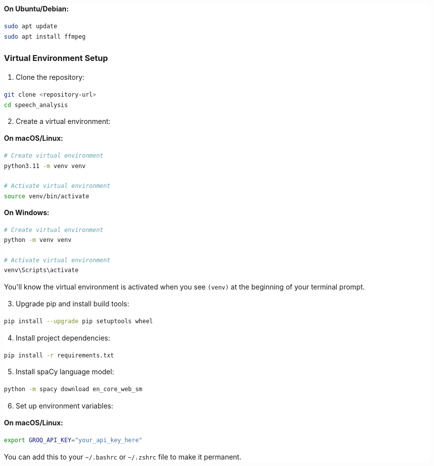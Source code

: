 
**On Ubuntu/Debian:**
```bash
sudo apt update
sudo apt install ffmpeg
```

### Virtual Environment Setup

1. Clone the repository:
```bash
git clone <repository-url>
cd speech_analysis
```

2. Create a virtual environment:

**On macOS/Linux:**
```bash
# Create virtual environment
python3.11 -m venv venv

# Activate virtual environment
source venv/bin/activate
```

**On Windows:**
```bash
# Create virtual environment
python -m venv venv

# Activate virtual environment
venv\Scripts\activate
```

You'll know the virtual environment is activated when you see `(venv)` at the beginning of your terminal prompt.

3. Upgrade pip and install build tools:
```bash
pip install --upgrade pip setuptools wheel
```

4. Install project dependencies:
```bash
pip install -r requirements.txt
```

5. Install spaCy language model:
```bash
python -m spacy download en_core_web_sm
```

6. Set up environment variables:

**On macOS/Linux:**
```bash
export GROQ_API_KEY="your_api_key_here"
```
You can add this to your `~/.bashrc` or `~/.zshrc` file to make it permanent.
